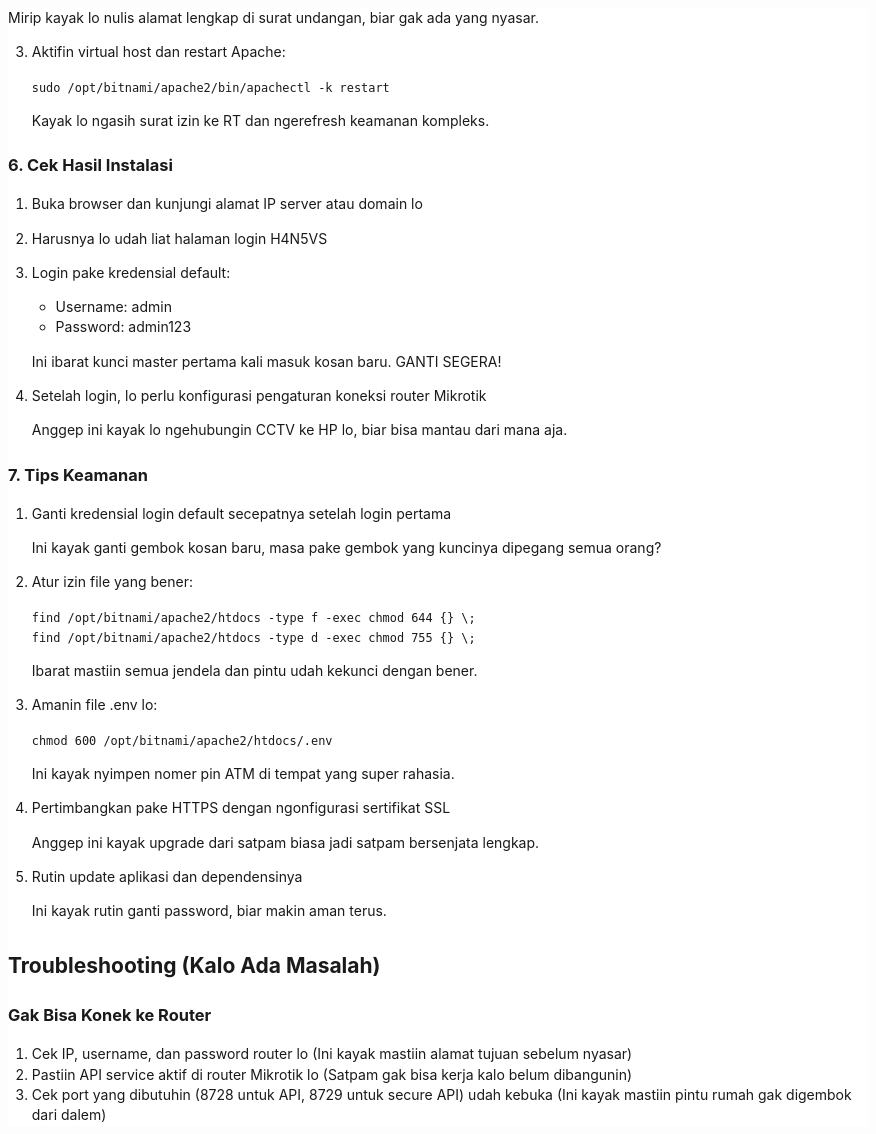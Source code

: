    Mirip kayak lo nulis alamat lengkap di surat undangan, biar gak ada yang nyasar.

3. Aktifin virtual host dan restart Apache:
   ```
   sudo /opt/bitnami/apache2/bin/apachectl -k restart
   ```
   
   Kayak lo ngasih surat izin ke RT dan ngerefresh keamanan kompleks.

### 6. Cek Hasil Instalasi

1. Buka browser dan kunjungi alamat IP server atau domain lo

2. Harusnya lo udah liat halaman login H4N5VS

3. Login pake kredensial default:
   - Username: admin
   - Password: admin123
   
   Ini ibarat kunci master pertama kali masuk kosan baru. GANTI SEGERA!

4. Setelah login, lo perlu konfigurasi pengaturan koneksi router Mikrotik

   Anggep ini kayak lo ngehubungin CCTV ke HP lo, biar bisa mantau dari mana aja.

### 7. Tips Keamanan

1. Ganti kredensial login default secepatnya setelah login pertama
   
   Ini kayak ganti gembok kosan baru, masa pake gembok yang kuncinya dipegang semua orang?

2. Atur izin file yang bener:
   ```
   find /opt/bitnami/apache2/htdocs -type f -exec chmod 644 {} \;
   find /opt/bitnami/apache2/htdocs -type d -exec chmod 755 {} \;
   ```
   
   Ibarat mastiin semua jendela dan pintu udah kekunci dengan bener.

3. Amanin file .env lo:
   ```
   chmod 600 /opt/bitnami/apache2/htdocs/.env
   ```
   
   Ini kayak nyimpen nomer pin ATM di tempat yang super rahasia.

4. Pertimbangkan pake HTTPS dengan ngonfigurasi sertifikat SSL
   
   Anggep ini kayak upgrade dari satpam biasa jadi satpam bersenjata lengkap.

5. Rutin update aplikasi dan dependensinya
   
   Ini kayak rutin ganti password, biar makin aman terus.

## Troubleshooting (Kalo Ada Masalah)

### Gak Bisa Konek ke Router

1. Cek IP, username, dan password router lo (Ini kayak mastiin alamat tujuan sebelum nyasar)
2. Pastiin API service aktif di router Mikrotik lo (Satpam gak bisa kerja kalo belum dibangunin)
3. Cek port yang dibutuhin (8728 untuk API, 8729 untuk secure API) udah kebuka (Ini kayak mastiin pintu rumah gak digembok dari dalem)
